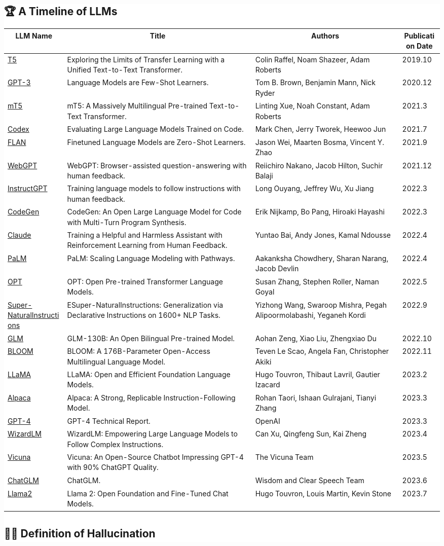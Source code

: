 

## 🏆 A Timeline of LLMs

| LLM Name                                                                                                                           | Title                          | Authors        | Publication Date |
|------------------------------------------------------------------------------------------------------------------------------------|--------------------------------|----------------|------------------|
| [T5](https://arxiv.org/abs/1910.10683)                                                                                             | Exploring the Limits of Transfer Learning with a Unified Text-to-Text Transformer. | Colin Raffel, Noam Shazeer, Adam Roberts | 2019.10          |
| [GPT-3](https://proceedings.neurips.cc/paper/2020/hash/1457c0d6bfcb4967418bfb8ac142f64a-Abstract.html)                             | Language Models are Few-Shot Learners. | Tom B. Brown, Benjamin Mann, Nick Ryder | 2020.12          |
| [mT5](https://doi.org/10.18653/v1/2021.naacl-main.41)                                                                              | mT5: A Massively Multilingual Pre-trained Text-to-Text Transformer. | Linting Xue, Noah Constant, Adam Roberts | 2021.3           |
| [Codex](https://arxiv.org/abs/2107.03374)                                                                                          | Evaluating Large Language Models Trained on Code. | Mark Chen, Jerry Tworek, Heewoo Jun | 2021.7           |
| [FLAN](https://openreview.net/forum?id=gEZrGCozdqR)                                                                                | Finetuned Language Models are Zero-Shot Learners. | Jason Wei, Maarten Bosma, Vincent Y. Zhao | 2021.9           |
| [WebGPT](https://arxiv.org/abs/2112.09332)                                                                                         | WebGPT: Browser-assisted question-answering with human feedback. | Reiichiro Nakano, Jacob Hilton, Suchir Balaji | 2021.12          |
| [InstructGPT](https://proceedings.neurips.cc//paper_files/paper/2022/hash/b1efde53be364a73914f58805a001731-Abstract-Conference.html) | Training language models to follow instructions with human feedback. | Long Ouyang, Jeffrey Wu, Xu Jiang | 2022.3           |
| [CodeGen](https://arxiv.org/abs/2203.13474)                                                                                        | CodeGen: An Open Large Language Model for Code with Multi-Turn Program Synthesis. | Erik Nijkamp, Bo Pang, Hiroaki Hayashi | 2022.3           |
| [Claude](https://arxiv.org/abs/2204.05862)                                                                                         | Training a Helpful and Harmless Assistant with Reinforcement Learning from Human Feedback. | Yuntao Bai, Andy Jones, Kamal Ndousse | 2022.4           |
| [PaLM](https://proceedings.neurips.cc//paper_files/paper/2022/hash/b1efde53be364a73914f58805a001731-Abstract-Conference.html)                                    | PaLM: Scaling Language Modeling with Pathways. | Aakanksha Chowdhery, Sharan Narang, Jacob Devlin | 2022.4        |
| [OPT](https://arxiv.org/abs/2205.01068)                                                                                           | OPT: Open Pre-trained Transformer Language Models. | Susan Zhang, Stephen Roller, Naman Goyal | 2022.5          |
| [Super-NaturalInstructions](https://doi.org/10.18653/v1/2022.emnlp-main.340)                                                                            | ESuper-NaturalInstructions: Generalization via Declarative Instructions on 1600+ NLP Tasks. | Yizhong Wang, Swaroop Mishra, Pegah Alipoormolabashi, Yeganeh Kordi | 2022.9          |
| [GLM](https://arxiv.org/abs/2210.02414)                                                                                            | GLM-130B: An Open Bilingual Pre-trained Model. | Aohan Zeng, Xiao Liu, Zhengxiao Du | 2022.10          |
| [BLOOM](https://doi.org/10.48550/arXiv.2211.05100)                                                                                      | BLOOM: A 176B-Parameter Open-Access Multilingual Language Model. | Teven Le Scao, Angela Fan, Christopher Akiki | 2022.11         |
| [LLaMA](https://arxiv.org/abs/2302.13971)                                                                                             | LLaMA: Open and Efficient Foundation Language Models. | Hugo Touvron, Thibaut Lavril, Gautier Izacard | 2023.2          |
| [Alpaca](https://crfm.stanford.edu/2023/03/13/alpaca.html)                                                                                     | Alpaca: A Strong, Replicable Instruction-Following Model. | Rohan Taori, Ishaan Gulrajani, Tianyi Zhang | 2023.3          |
| [GPT-4](https://arxiv.org/abs/2303.08774v2)                                                                                            | GPT-4 Technical Report. | OpenAI | 2023.3          |
| [WizardLM](https://doi.org/10.48550/arXiv.2304.12244)                                                                                         | WizardLM: Empowering Large Language Models to Follow Complex Instructions. | Can Xu, Qingfeng Sun, Kai Zheng | 2023.4          |
| [Vicuna](https://lmsys.org/blog/2023-03-30-vicuna/)                                                                                          | Vicuna: An Open-Source Chatbot Impressing GPT-4 with 90% ChatGPT Quality. | The Vicuna Team | 2023.5          |
| [ChatGLM](https://chatglm.cn/blog)                                                                                               | ChatGLM. | Wisdom and Clear Speech Team | 2023.6          |
| [Llama2](https://arxiv.org/abs/2307.09288)                                                                                             | Llama 2: Open Foundation and Fine-Tuned Chat Models. | Hugo Touvron, Louis Martin, Kevin Stone | 2023.7          |

   
## 🏳‍🌈 Definition of Hallucination
